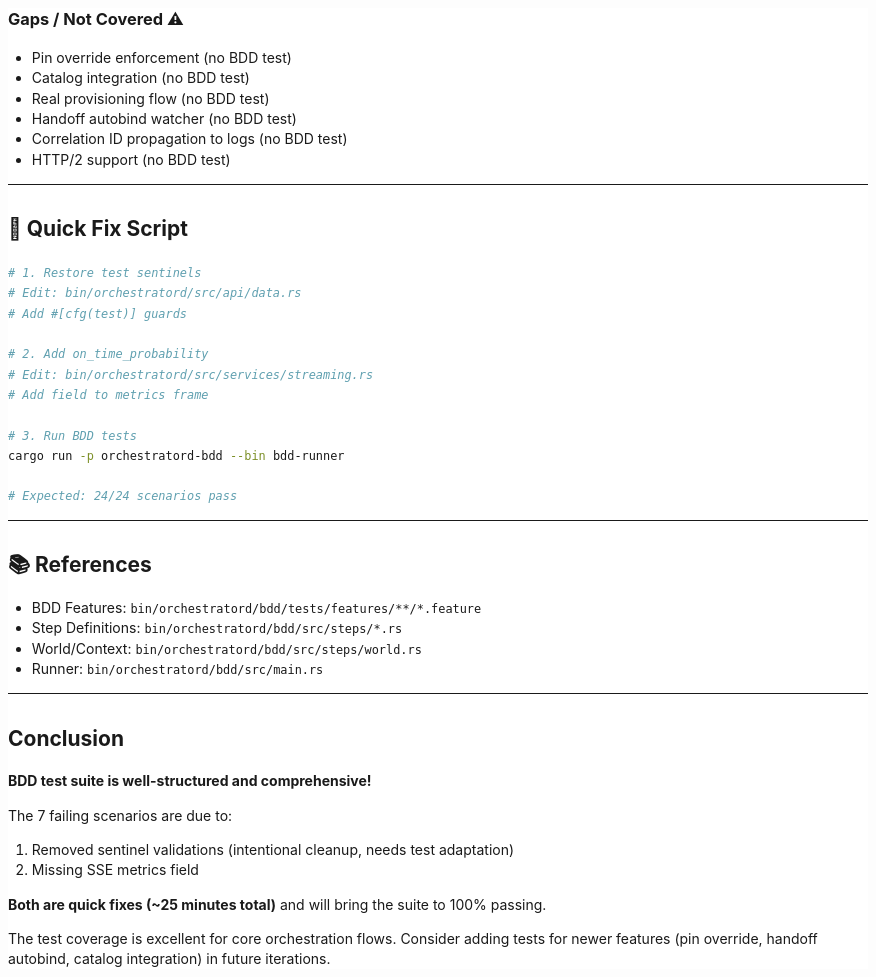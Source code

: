 ### Gaps / Not Covered ⚠️
- Pin override enforcement (no BDD test)
- Catalog integration (no BDD test)
- Real provisioning flow (no BDD test)
- Handoff autobind watcher (no BDD test)
- Correlation ID propagation to logs (no BDD test)
- HTTP/2 support (no BDD test)

---

## 🚀 Quick Fix Script

```bash
# 1. Restore test sentinels
# Edit: bin/orchestratord/src/api/data.rs
# Add #[cfg(test)] guards

# 2. Add on_time_probability
# Edit: bin/orchestratord/src/services/streaming.rs
# Add field to metrics frame

# 3. Run BDD tests
cargo run -p orchestratord-bdd --bin bdd-runner

# Expected: 24/24 scenarios pass
```

---

## 📚 References

- BDD Features: `bin/orchestratord/bdd/tests/features/**/*.feature`
- Step Definitions: `bin/orchestratord/bdd/src/steps/*.rs`
- World/Context: `bin/orchestratord/bdd/src/steps/world.rs`
- Runner: `bin/orchestratord/bdd/src/main.rs`

---

## Conclusion

**BDD test suite is well-structured and comprehensive!** 

The 7 failing scenarios are due to:
1. Removed sentinel validations (intentional cleanup, needs test adaptation)
2. Missing SSE metrics field

**Both are quick fixes (~25 minutes total)** and will bring the suite to 100% passing.

The test coverage is excellent for core orchestration flows. Consider adding tests for newer features (pin override, handoff autobind, catalog integration) in future iterations.
